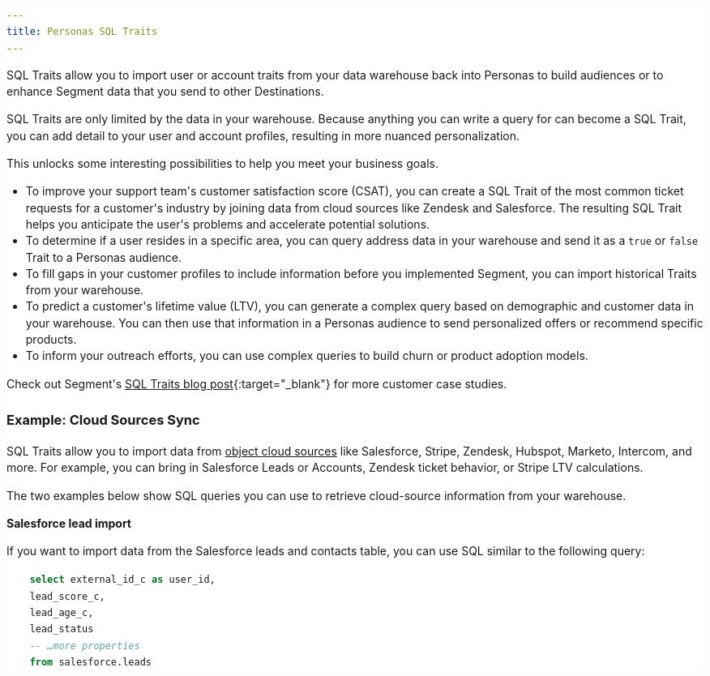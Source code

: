 ```yaml
---
title: Personas SQL Traits
---
```





SQL Traits allow you to import user or account traits from your data warehouse back into Personas to build audiences or to enhance Segment data that you send to other Destinations.

SQL Traits are only limited by the data in your warehouse. Because anything you can write a query for can become a SQL Trait, you can add detail to your user and account profiles, resulting in more nuanced personalization.

This unlocks some interesting possibilities to help you meet your business goals.

- To improve your support team's customer satisfaction score (CSAT), you can create a SQL Trait of the most common ticket requests for a customer's industry by joining data from cloud sources like Zendesk and Salesforce.  The resulting SQL Trait helps you anticipate the user's problems and accelerate potential solutions.
- To determine if a user resides in a specific area, you can query address data in your warehouse and send it as a `true` or `false` Trait to a Personas audience.
- To fill gaps in your customer profiles to include information before you implemented Segment, you can import historical Traits from your warehouse.
- To predict a customer's lifetime value (LTV), you can generate a complex query based on demographic and customer data in your warehouse. You can then use that information in a Personas audience to send personalized offers or recommend specific products.
- To inform your outreach efforts, you can use complex queries to build churn or product adoption models.

Check out Segment's [SQL Traits blog post](https://segment.com/blog/sql-traits){:target="_blank"} for more customer case studies.


### Example: Cloud Sources Sync

SQL Traits allow you to import data from [object cloud sources](/docs/connections/sources/#object-cloud-sources) like Salesforce, Stripe, Zendesk, Hubspot, Marketo, Intercom, and more. For example, you can bring in Salesforce Leads or Accounts, Zendesk ticket behavior, or Stripe LTV calculations.

The two examples below show SQL queries you can use to retrieve cloud-source information from your warehouse.

**Salesforce lead import**

If you want to import data from the Salesforce leads and contacts table, you can use SQL similar to the following query:

```sql
    select external_id_c as user_id,
    lead_score_c,
    lead_age_c,
    lead_status
    -- …more properties
    from salesforce.leads
```
